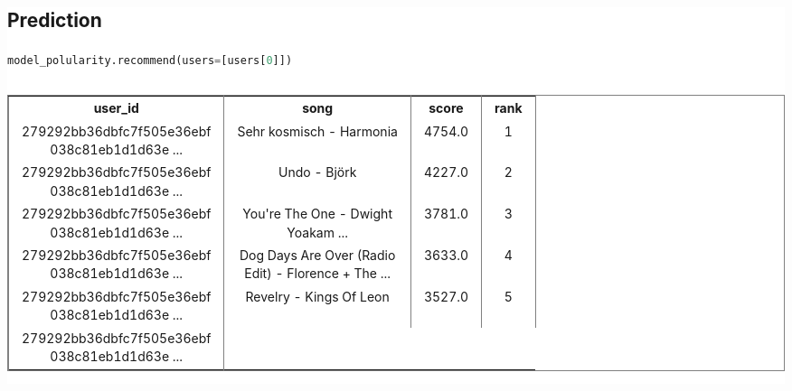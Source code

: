 
## Prediction


```python
model_polularity.recommend(users=[users[0]])
```




<div style="max-height:1000px;max-width:1500px;overflow:auto;"><table frame="box" rules="cols">
    <tr>
        <th style="padding-left: 1em; padding-right: 1em; text-align: center">user_id</th>
        <th style="padding-left: 1em; padding-right: 1em; text-align: center">song</th>
        <th style="padding-left: 1em; padding-right: 1em; text-align: center">score</th>
        <th style="padding-left: 1em; padding-right: 1em; text-align: center">rank</th>
    </tr>
    <tr>
        <td style="padding-left: 1em; padding-right: 1em; text-align: center; vertical-align: top">279292bb36dbfc7f505e36ebf<br>038c81eb1d1d63e ...</td>
        <td style="padding-left: 1em; padding-right: 1em; text-align: center; vertical-align: top">Sehr kosmisch - Harmonia</td>
        <td style="padding-left: 1em; padding-right: 1em; text-align: center; vertical-align: top">4754.0</td>
        <td style="padding-left: 1em; padding-right: 1em; text-align: center; vertical-align: top">1</td>
    </tr>
    <tr>
        <td style="padding-left: 1em; padding-right: 1em; text-align: center; vertical-align: top">279292bb36dbfc7f505e36ebf<br>038c81eb1d1d63e ...</td>
        <td style="padding-left: 1em; padding-right: 1em; text-align: center; vertical-align: top">Undo - Björk</td>
        <td style="padding-left: 1em; padding-right: 1em; text-align: center; vertical-align: top">4227.0</td>
        <td style="padding-left: 1em; padding-right: 1em; text-align: center; vertical-align: top">2</td>
    </tr>
    <tr>
        <td style="padding-left: 1em; padding-right: 1em; text-align: center; vertical-align: top">279292bb36dbfc7f505e36ebf<br>038c81eb1d1d63e ...</td>
        <td style="padding-left: 1em; padding-right: 1em; text-align: center; vertical-align: top">You're The One - Dwight<br>Yoakam ...</td>
        <td style="padding-left: 1em; padding-right: 1em; text-align: center; vertical-align: top">3781.0</td>
        <td style="padding-left: 1em; padding-right: 1em; text-align: center; vertical-align: top">3</td>
    </tr>
    <tr>
        <td style="padding-left: 1em; padding-right: 1em; text-align: center; vertical-align: top">279292bb36dbfc7f505e36ebf<br>038c81eb1d1d63e ...</td>
        <td style="padding-left: 1em; padding-right: 1em; text-align: center; vertical-align: top">Dog Days Are Over (Radio<br>Edit) - Florence + The ...</td>
        <td style="padding-left: 1em; padding-right: 1em; text-align: center; vertical-align: top">3633.0</td>
        <td style="padding-left: 1em; padding-right: 1em; text-align: center; vertical-align: top">4</td>
    </tr>
    <tr>
        <td style="padding-left: 1em; padding-right: 1em; text-align: center; vertical-align: top">279292bb36dbfc7f505e36ebf<br>038c81eb1d1d63e ...</td>
        <td style="padding-left: 1em; padding-right: 1em; text-align: center; vertical-align: top">Revelry - Kings Of Leon</td>
        <td style="padding-left: 1em; padding-right: 1em; text-align: center; vertical-align: top">3527.0</td>
        <td style="padding-left: 1em; padding-right: 1em; text-align: center; vertical-align: top">5</td>
    </tr>
    <tr>
        <td style="padding-left: 1em; padding-right: 1em; text-align: center; vertical-align: top">279292bb36dbfc7f505e36ebf<br>038c81eb1d1d63e ...</td>